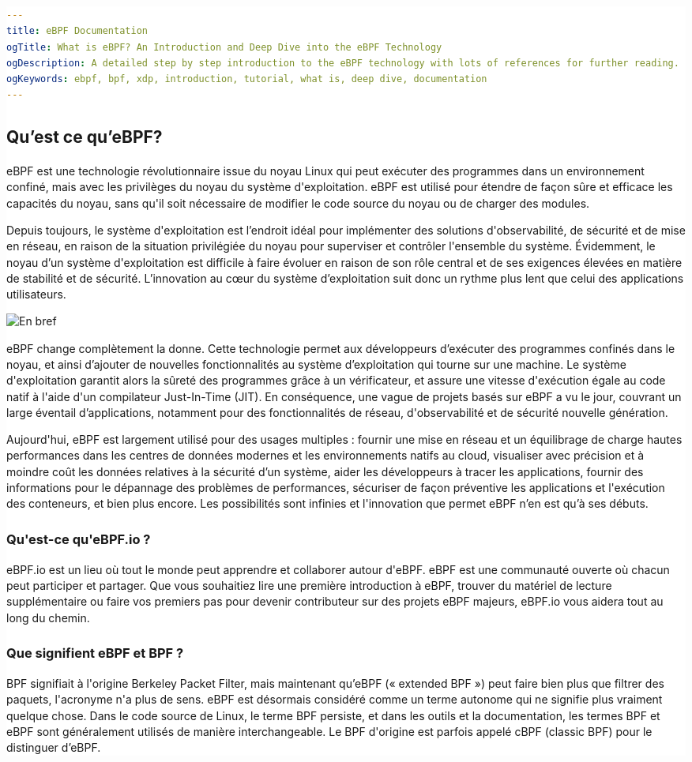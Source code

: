 ```yaml
---
title: eBPF Documentation
ogTitle: What is eBPF? An Introduction and Deep Dive into the eBPF Technology
ogDescription: A detailed step by step introduction to the eBPF technology with lots of references for further reading.
ogKeywords: ebpf, bpf, xdp, introduction, tutorial, what is, deep dive, documentation
---
```


## Qu’est ce qu’eBPF?

eBPF est une technologie révolutionnaire issue du noyau Linux qui peut exécuter des programmes dans un environnement confiné, mais avec les privilèges du noyau du système d'exploitation. eBPF est utilisé pour étendre de façon sûre et efficace les capacités du noyau, sans qu'il soit nécessaire de modifier le code source du noyau ou de charger des modules.

Depuis toujours, le système d'exploitation est l’endroit idéal pour implémenter des solutions d'observabilité, de sécurité et de mise en réseau, en raison de la situation privilégiée du noyau pour superviser et contrôler l'ensemble du système. Évidemment, le noyau d’un système d'exploitation est difficile à faire évoluer en raison de son rôle central et de ses exigences élevées en matière de stabilité et de sécurité. L’innovation au cœur du système d’exploitation suit donc un rythme plus lent que celui des applications utilisateurs.

![En bref](overview.png)

eBPF change complètement la donne. Cette technologie permet aux développeurs d’exécuter des programmes confinés dans le noyau, et ainsi d’ajouter de nouvelles fonctionnalités au système d’exploitation qui tourne sur une machine. Le système d'exploitation garantit alors la sûreté des programmes grâce à un vérificateur, et assure une vitesse d'exécution égale au code natif à l'aide d'un compilateur Just-In-Time (JIT). En conséquence, une vague de projets basés sur eBPF a vu le jour, couvrant un large éventail d’applications, notamment pour des fonctionnalités de réseau, d'observabilité et de sécurité nouvelle génération.

Aujourd'hui, eBPF est largement utilisé pour des usages multiples : fournir une mise en réseau et un équilibrage de charge hautes performances dans les centres de données modernes et les environnements natifs au cloud, visualiser avec précision et à moindre coût les données relatives à la sécurité d’un système, aider les développeurs à tracer les applications, fournir des informations pour le dépannage des problèmes de performances, sécuriser de façon préventive les applications et l'exécution des conteneurs, et bien plus encore. Les possibilités sont infinies et l'innovation que permet eBPF n’en est qu’à ses débuts.

### Qu'est-ce qu'eBPF.io ?

eBPF.io est un lieu où tout le monde peut apprendre et collaborer autour d'eBPF. eBPF est une communauté ouverte où chacun peut participer et partager. Que vous souhaitiez lire une première introduction à eBPF, trouver du matériel de lecture supplémentaire ou faire vos premiers pas pour devenir contributeur sur des projets eBPF majeurs, eBPF.io vous aidera tout au long du chemin.

### Que signifient eBPF et BPF ?

BPF signifiait à l'origine Berkeley Packet Filter, mais maintenant qu’eBPF (« extended BPF ») peut faire bien plus que filtrer des paquets, l'acronyme n'a plus de sens. eBPF est désormais considéré comme un terme autonome qui ne signifie plus vraiment quelque chose. Dans le code source de Linux, le terme BPF persiste, et dans les outils et la documentation, les termes BPF et eBPF sont généralement utilisés de manière interchangeable. Le BPF d'origine est parfois appelé cBPF (classic BPF) pour le distinguer d’eBPF.
